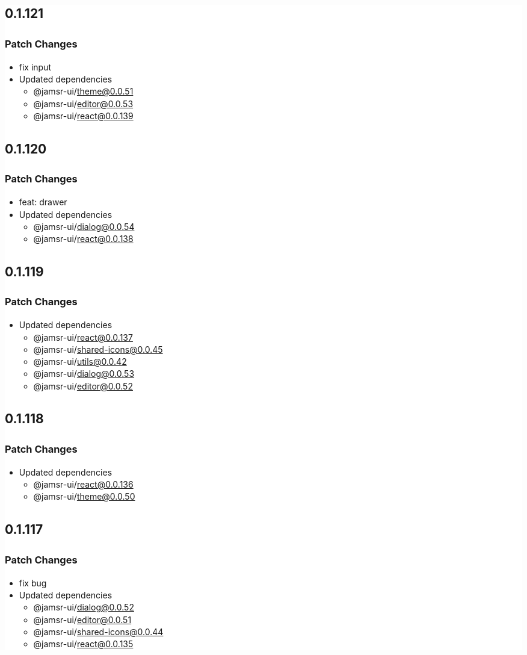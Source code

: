 ## 0.1.121

### Patch Changes

- fix input
- Updated dependencies
  - @jamsr-ui/theme@0.0.51
  - @jamsr-ui/editor@0.0.53
  - @jamsr-ui/react@0.0.139

## 0.1.120

### Patch Changes

- feat: drawer
- Updated dependencies
  - @jamsr-ui/dialog@0.0.54
  - @jamsr-ui/react@0.0.138

## 0.1.119

### Patch Changes

- Updated dependencies
  - @jamsr-ui/react@0.0.137
  - @jamsr-ui/shared-icons@0.0.45
  - @jamsr-ui/utils@0.0.42
  - @jamsr-ui/dialog@0.0.53
  - @jamsr-ui/editor@0.0.52

## 0.1.118

### Patch Changes

- Updated dependencies
  - @jamsr-ui/react@0.0.136
  - @jamsr-ui/theme@0.0.50

## 0.1.117

### Patch Changes

- fix bug
- Updated dependencies
  - @jamsr-ui/dialog@0.0.52
  - @jamsr-ui/editor@0.0.51
  - @jamsr-ui/shared-icons@0.0.44
  - @jamsr-ui/react@0.0.135
